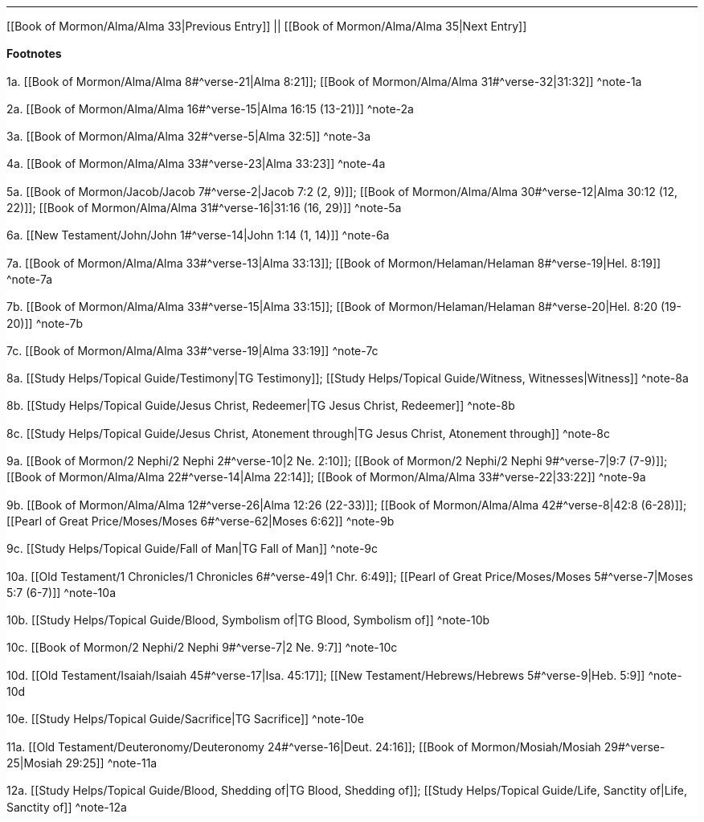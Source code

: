 
---
[[Book of Mormon/Alma/Alma 33|Previous Entry]]  ||  [[Book of Mormon/Alma/Alma 35|Next Entry]]


**Footnotes**


1a. [[Book of Mormon/Alma/Alma 8#^verse-21|Alma 8:21]]; [[Book of Mormon/Alma/Alma 31#^verse-32|31:32]] ^note-1a

2a. [[Book of Mormon/Alma/Alma 16#^verse-15|Alma 16:15 (13-21)]] ^note-2a

3a. [[Book of Mormon/Alma/Alma 32#^verse-5|Alma 32:5]] ^note-3a

4a. [[Book of Mormon/Alma/Alma 33#^verse-23|Alma 33:23]] ^note-4a

5a. [[Book of Mormon/Jacob/Jacob 7#^verse-2|Jacob 7:2 (2, 9)]]; [[Book of Mormon/Alma/Alma 30#^verse-12|Alma 30:12 (12, 22)]]; [[Book of Mormon/Alma/Alma 31#^verse-16|31:16 (16, 29)]] ^note-5a

6a. [[New Testament/John/John 1#^verse-14|John 1:14 (1, 14)]] ^note-6a

7a. [[Book of Mormon/Alma/Alma 33#^verse-13|Alma 33:13]]; [[Book of Mormon/Helaman/Helaman 8#^verse-19|Hel. 8:19]] ^note-7a

7b. [[Book of Mormon/Alma/Alma 33#^verse-15|Alma 33:15]]; [[Book of Mormon/Helaman/Helaman 8#^verse-20|Hel. 8:20 (19-20)]] ^note-7b

7c. [[Book of Mormon/Alma/Alma 33#^verse-19|Alma 33:19]] ^note-7c

8a. [[Study Helps/Topical Guide/Testimony|TG Testimony]]; [[Study Helps/Topical Guide/Witness, Witnesses|Witness]] ^note-8a

8b. [[Study Helps/Topical Guide/Jesus Christ, Redeemer|TG Jesus Christ, Redeemer]] ^note-8b

8c. [[Study Helps/Topical Guide/Jesus Christ, Atonement through|TG Jesus Christ, Atonement through]] ^note-8c

9a. [[Book of Mormon/2 Nephi/2 Nephi 2#^verse-10|2 Ne. 2:10]]; [[Book of Mormon/2 Nephi/2 Nephi 9#^verse-7|9:7 (7-9)]]; [[Book of Mormon/Alma/Alma 22#^verse-14|Alma 22:14]]; [[Book of Mormon/Alma/Alma 33#^verse-22|33:22]] ^note-9a

9b. [[Book of Mormon/Alma/Alma 12#^verse-26|Alma 12:26 (22-33)]]; [[Book of Mormon/Alma/Alma 42#^verse-8|42:8 (6-28)]]; [[Pearl of Great Price/Moses/Moses 6#^verse-62|Moses 6:62]] ^note-9b

9c. [[Study Helps/Topical Guide/Fall of Man|TG Fall of Man]] ^note-9c

10a. [[Old Testament/1 Chronicles/1 Chronicles 6#^verse-49|1 Chr. 6:49]]; [[Pearl of Great Price/Moses/Moses 5#^verse-7|Moses 5:7 (6-7)]] ^note-10a

10b. [[Study Helps/Topical Guide/Blood, Symbolism of|TG Blood, Symbolism of]] ^note-10b

10c. [[Book of Mormon/2 Nephi/2 Nephi 9#^verse-7|2 Ne. 9:7]] ^note-10c

10d. [[Old Testament/Isaiah/Isaiah 45#^verse-17|Isa. 45:17]]; [[New Testament/Hebrews/Hebrews 5#^verse-9|Heb. 5:9]] ^note-10d

10e. [[Study Helps/Topical Guide/Sacrifice|TG Sacrifice]] ^note-10e

11a. [[Old Testament/Deuteronomy/Deuteronomy 24#^verse-16|Deut. 24:16]]; [[Book of Mormon/Mosiah/Mosiah 29#^verse-25|Mosiah 29:25]] ^note-11a

12a. [[Study Helps/Topical Guide/Blood, Shedding of|TG Blood, Shedding of]]; [[Study Helps/Topical Guide/Life, Sanctity of|Life, Sanctity of]] ^note-12a
